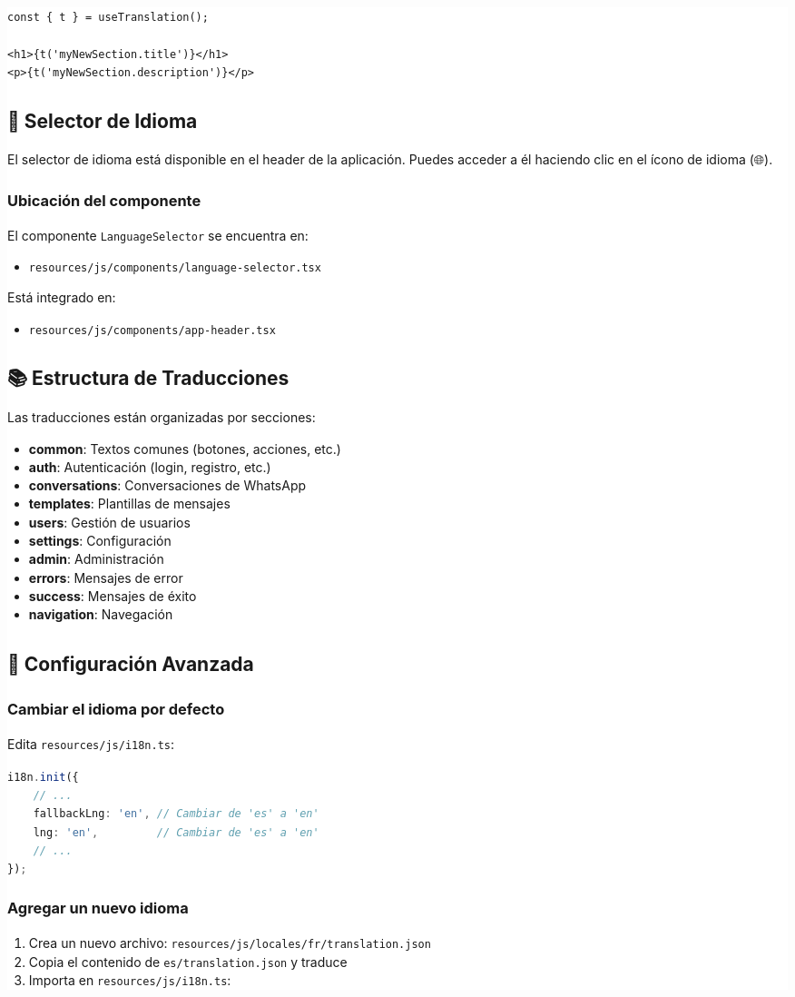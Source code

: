 ```tsx
const { t } = useTranslation();

<h1>{t('myNewSection.title')}</h1>
<p>{t('myNewSection.description')}</p>
```

## 🎨 Selector de Idioma

El selector de idioma está disponible en el header de la aplicación. Puedes acceder a él haciendo clic en el ícono de idioma (🌐).

### Ubicación del componente

El componente `LanguageSelector` se encuentra en:
- `resources/js/components/language-selector.tsx`

Está integrado en:
- `resources/js/components/app-header.tsx`

## 📚 Estructura de Traducciones

Las traducciones están organizadas por secciones:

- **common**: Textos comunes (botones, acciones, etc.)
- **auth**: Autenticación (login, registro, etc.)
- **conversations**: Conversaciones de WhatsApp
- **templates**: Plantillas de mensajes
- **users**: Gestión de usuarios
- **settings**: Configuración
- **admin**: Administración
- **errors**: Mensajes de error
- **success**: Mensajes de éxito
- **navigation**: Navegación

## 🔧 Configuración Avanzada

### Cambiar el idioma por defecto

Edita `resources/js/i18n.ts`:

```typescript
i18n.init({
    // ...
    fallbackLng: 'en', // Cambiar de 'es' a 'en'
    lng: 'en',         // Cambiar de 'es' a 'en'
    // ...
});
```

### Agregar un nuevo idioma

1. Crea un nuevo archivo: `resources/js/locales/fr/translation.json`
2. Copia el contenido de `es/translation.json` y traduce
3. Importa en `resources/js/i18n.ts`:
